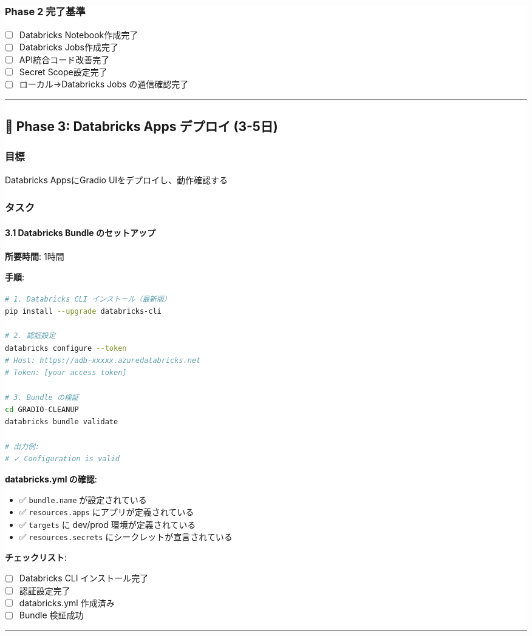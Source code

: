 
### Phase 2 完了基準
- [ ] Databricks Notebook作成完了
- [ ] Databricks Jobs作成完了
- [ ] API統合コード改善完了
- [ ] Secret Scope設定完了
- [ ] ローカル→Databricks Jobs の通信確認完了

---

## 📅 Phase 3: Databricks Apps デプロイ (3-5日)

### 目標
Databricks AppsにGradio UIをデプロイし、動作確認する

### タスク

#### 3.1 Databricks Bundle のセットアップ

**所要時間**: 1時間

**手順**:
```bash
# 1. Databricks CLI インストール（最新版）
pip install --upgrade databricks-cli

# 2. 認証設定
databricks configure --token
# Host: https://adb-xxxxx.azuredatabricks.net
# Token: [your access token]

# 3. Bundle の検証
cd GRADIO-CLEANUP
databricks bundle validate

# 出力例:
# ✓ Configuration is valid
```

**databricks.yml の確認**:
- ✅ `bundle.name` が設定されている
- ✅ `resources.apps` にアプリが定義されている
- ✅ `targets` に dev/prod 環境が定義されている
- ✅ `resources.secrets` にシークレットが宣言されている

**チェックリスト**:
- [ ] Databricks CLI インストール完了
- [ ] 認証設定完了
- [ ] databricks.yml 作成済み
- [ ] Bundle 検証成功

---
